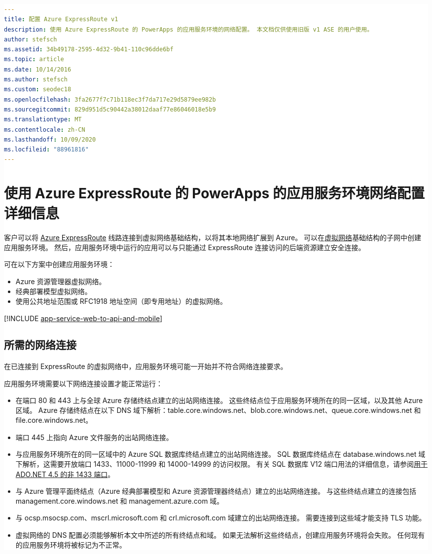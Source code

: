 ```yaml
---
title: 配置 Azure ExpressRoute v1
description: 使用 Azure ExpressRoute 的 PowerApps 的应用服务环境的网络配置。 本文档仅供使用旧版 v1 ASE 的用户使用。
author: stefsch
ms.assetid: 34b49178-2595-4d32-9b41-110c96dde6bf
ms.topic: article
ms.date: 10/14/2016
ms.author: stefsch
ms.custom: seodec18
ms.openlocfilehash: 3fa2677f7c71b118ec3f7da717e29d5879ee982b
ms.sourcegitcommit: 829d951d5c90442a38012daaf77e86046018e5b9
ms.translationtype: MT
ms.contentlocale: zh-CN
ms.lasthandoff: 10/09/2020
ms.locfileid: "88961816"
---
```

# <a name="network-configuration-details-for-app-service-environment-for-powerapps-with-azure-expressroute"></a>使用 Azure ExpressRoute 的 PowerApps 的应用服务环境网络配置详细信息

客户可以将 [Azure ExpressRoute][ExpressRoute] 线路连接到虚拟网络基础结构，以将其本地网络扩展到 Azure。 可以在[虚拟网络][virtualnetwork]基础结构的子网中创建应用服务环境。 然后，应用服务环境中运行的应用可以与只能通过 ExpressRoute 连接访问的后端资源建立安全连接。  

可在以下方案中创建应用服务环境：
- Azure 资源管理器虚拟网络。
- 经典部署模型虚拟网络。
- 使用公共地址范围或 RFC1918 地址空间（即专用地址）的虚拟网络。 

[!INCLUDE [app-service-web-to-api-and-mobile](../../../includes/app-service-web-to-api-and-mobile.md)]

## <a name="required-network-connectivity"></a>所需的网络连接

在已连接到 ExpressRoute 的虚拟网络中，应用服务环境可能一开始并不符合网络连接要求。

应用服务环境需要以下网络连接设置才能正常运行：

* 在端口 80 和 443 上与全球 Azure 存储终结点建立的出站网络连接。 这些终结点位于应用服务环境所在的同一区域，以及其他 Azure 区域。 Azure 存储终结点在以下 DNS 域下解析：table.core.windows.net、blob.core.windows.net、queue.core.windows.net 和 file.core.windows.net。  

* 端口 445 上指向 Azure 文件服务的出站网络连接。

* 与应用服务环境所在的同一区域中的 Azure SQL 数据库终结点建立的出站网络连接。 SQL 数据库终结点在 database.windows.net 域下解析，这需要开放端口 1433、11000-11999 和 14000-14999 的访问权限。 有关 SQL 数据库 V12 端口用法的详细信息，请参阅[用于 ADO.NET 4.5 的非 1433 端口](../../azure-sql/database/adonet-v12-develop-direct-route-ports.md)。

* 与 Azure 管理平面终结点（Azure 经典部署模型和 Azure 资源管理器终结点）建立的出站网络连接。 与这些终结点建立的连接包括 management.core.windows.net 和 management.azure.com 域。 

* 与 ocsp.msocsp.com、mscrl.microsoft.com 和 crl.microsoft.com 域建立的出站网络连接。 需要连接到这些域才能支持 TLS 功能。

* 虚拟网络的 DNS 配置必须能够解析本文中所述的所有终结点和域。 如果无法解析这些终结点，创建应用服务环境将会失败。 任何现有的应用服务环境将被标记为不正常。


[virtualnetwork]: https://azure.microsoft.com/services/virtual-network/ 
[ExpressRoute]: https://azure.microsoft.com/services/expressroute/ 
[requiredports]: app-service-app-service-environment-control-inbound-traffic.md 
[NetworkSecurityGroups]: ../../virtual-network/virtual-network-vnet-plan-design-arm.md
[UDROverview]: ../../virtual-network/virtual-networks-udr-overview.md
[UDRHowTo]: ../../virtual-network/tutorial-create-route-table-powershell.md
[HowToCreateAnAppServiceEnvironment]: app-service-web-how-to-create-an-app-service-environment.md 
[AzureDownloads]: https://azure.microsoft.com/downloads/ 
[DownloadCenterAddressRanges]: https://www.microsoft.com/download/details.aspx?id=41653 
[NetworkSecurityGroups]: ../../virtual-network/virtual-network-vnet-plan-design-arm.md
[IntroToAppServiceEnvironment]:  app-service-app-service-environment-intro.md 
[NewPortal]:  https://portal.azure.com 